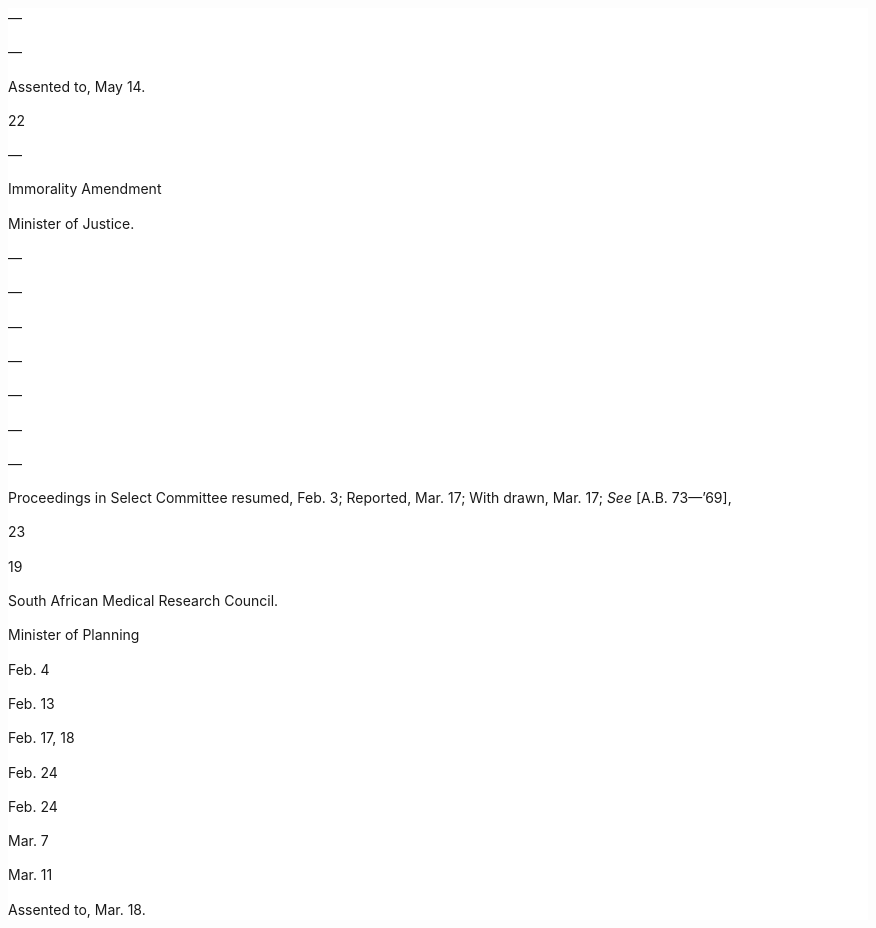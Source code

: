 <td><p>&#x2014;</p></td>

<td><p>&#x2014;</p></td>

<td><p>Assented to, May 14.</p></td>

</tr>

<tr>

<td><p>22</p></td>

<td><p>&#x2014;</p></td>

<td><p>Immorality Amendment</p></td>

<td><p>Minister of Justice.</p></td>

<td><p>&#x2014;</p></td>

<td><p>&#x2014;</p></td>

<td><p>&#x2014;</p></td>

<td><p>&#x2014;</p></td>

<td><p>&#x2014;</p></td>

<td><p>&#x2014;</p></td>

<td><p>&#x2014;</p></td>

<td><p>Proceedings in Select Committee resumed, Feb. 3; Reported, Mar. 17; With drawn, Mar. 17; <i>See</i> [A.B. 73&#x2014;’69],</p></td>

</tr>

<tr>

<td><p>23</p></td>

<td><p>19</p></td>

<td><p>South African Medical Research Council.</p></td>

<td><p>Minister of Planning</p></td>

<td><p>Feb. 4</p></td>

<td><p>Feb. 13</p></td>

<td><p>Feb. 17, 18</p></td>

<td><p>Feb. 24</p></td>

<td><p>Feb. 24</p></td>

<td><p>Mar. 7</p></td>

<td><p>Mar. 11</p></td>

<td><p>Assented to, Mar. 18.</p></td>

</tr>
